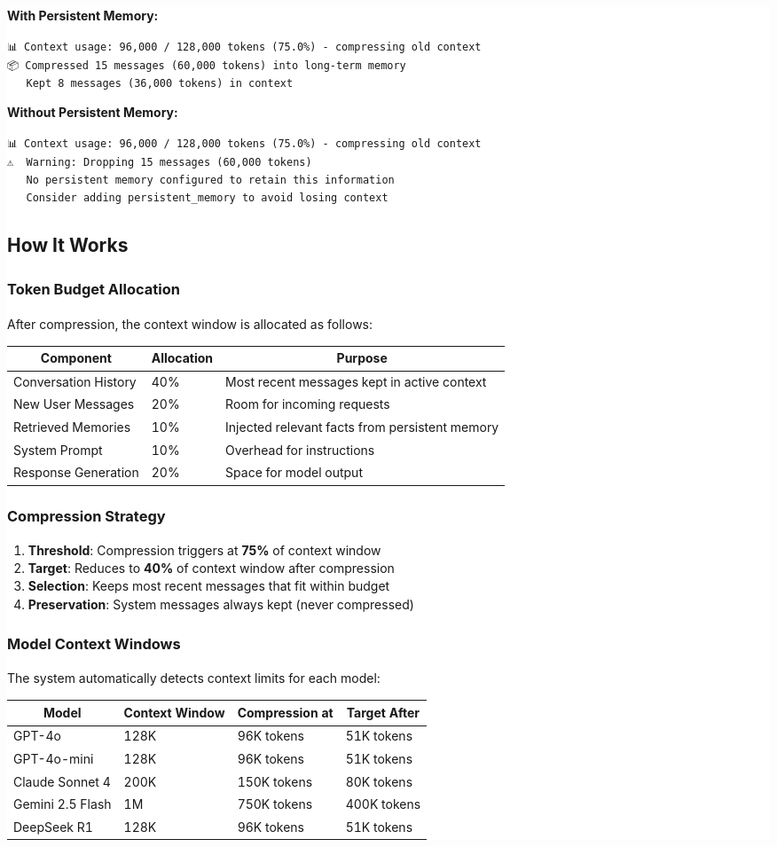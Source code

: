 **With Persistent Memory:**
```
📊 Context usage: 96,000 / 128,000 tokens (75.0%) - compressing old context
📦 Compressed 15 messages (60,000 tokens) into long-term memory
   Kept 8 messages (36,000 tokens) in context
```

**Without Persistent Memory:**
```
📊 Context usage: 96,000 / 128,000 tokens (75.0%) - compressing old context
⚠️  Warning: Dropping 15 messages (60,000 tokens)
   No persistent memory configured to retain this information
   Consider adding persistent_memory to avoid losing context
```

## How It Works

### Token Budget Allocation

After compression, the context window is allocated as follows:

| Component | Allocation | Purpose |
|-----------|------------|---------|
| Conversation History | 40% | Most recent messages kept in active context |
| New User Messages | 20% | Room for incoming requests |
| Retrieved Memories | 10% | Injected relevant facts from persistent memory |
| System Prompt | 10% | Overhead for instructions |
| Response Generation | 20% | Space for model output |

### Compression Strategy

1. **Threshold**: Compression triggers at **75%** of context window
2. **Target**: Reduces to **40%** of context window after compression
3. **Selection**: Keeps most recent messages that fit within budget
4. **Preservation**: System messages always kept (never compressed)

### Model Context Windows

The system automatically detects context limits for each model:

| Model | Context Window | Compression at | Target After |
|-------|----------------|----------------|--------------|
| GPT-4o | 128K | 96K tokens | 51K tokens |
| GPT-4o-mini | 128K | 96K tokens | 51K tokens |
| Claude Sonnet 4 | 200K | 150K tokens | 80K tokens |
| Gemini 2.5 Flash | 1M | 750K tokens | 400K tokens |
| DeepSeek R1 | 128K | 96K tokens | 51K tokens |
